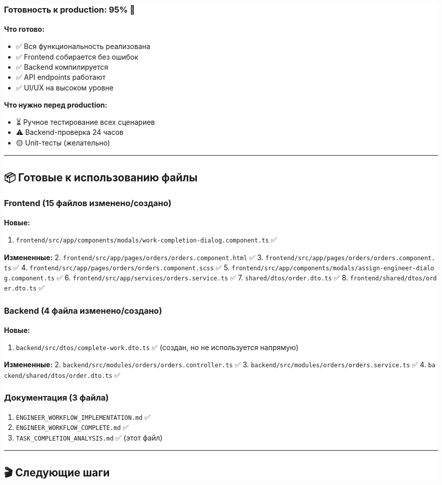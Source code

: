 ### Готовность к production: **95%** 🚀

**Что готово:**
- ✅ Вся функциональность реализована
- ✅ Frontend собирается без ошибок
- ✅ Backend компилируется
- ✅ API endpoints работают
- ✅ UI/UX на высоком уровне

**Что нужно перед production:**
- ⏳ Ручное тестирование всех сценариев
- ⚠️ Backend-проверка 24 часов
- 🟡 Unit-тесты (желательно)

---

## 📦 Готовые к использованию файлы

### Frontend (15 файлов изменено/создано)

**Новые:**
1. `frontend/src/app/components/modals/work-completion-dialog.component.ts` ✅

**Измененные:**
2. `frontend/src/app/pages/orders/orders.component.html` ✅
3. `frontend/src/app/pages/orders/orders.component.ts` ✅
4. `frontend/src/app/pages/orders/orders.component.scss` ✅
5. `frontend/src/app/components/modals/assign-engineer-dialog.component.ts` ✅
6. `frontend/src/app/services/orders.service.ts` ✅
7. `shared/dtos/order.dto.ts` ✅
8. `frontend/shared/dtos/order.dto.ts` ✅

### Backend (4 файла изменено/создано)

**Новые:**
1. `backend/src/dtos/complete-work.dto.ts` ✅ (создан, но не используется напрямую)

**Измененные:**
2. `backend/src/modules/orders/orders.controller.ts` ✅
3. `backend/src/modules/orders/orders.service.ts` ✅
4. `backend/shared/dtos/order.dto.ts` ✅

### Документация (3 файла)

1. `ENGINEER_WORKFLOW_IMPLEMENTATION.md` ✅
2. `ENGINEER_WORKFLOW_COMPLETE.md` ✅
3. `TASK_COMPLETION_ANALYSIS.md` ✅ (этот файл)

---

## 🎬 Следующие шаги
